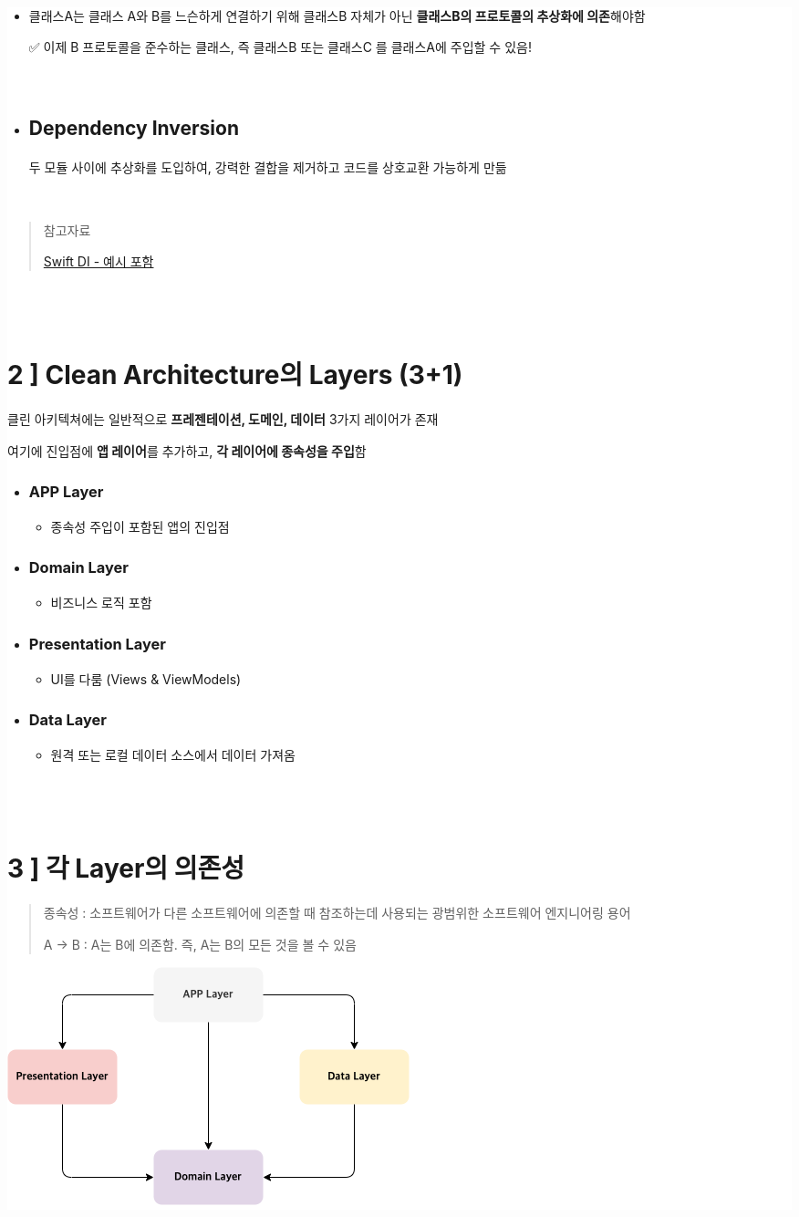 * 클래스A는 클래스 A와 B를 느슨하게 연결하기 위해 클래스B 자체가 아닌 **클래스B의 프로토콜의 추상화에 의존**해야함  

    ✅ 이제 B 프로토콜을 준수하는 클래스, 즉 클래스B 또는 클래스C 를 클래스A에 주입할 수 있음!

<br>

* ##  Dependency Inversion

    두 모듈 사이에 추상화를 도입하여, 강력한 결합을 제거하고 코드를 상호교환 가능하게 만듦

<br>

>  참고자료
>
>  [Swift DI - 예시 포함](https://medium.com/flawless-app-stories/practical-dependency-inversion-in-swift-1c1142161a8)

<br>
<br>

# 2 ] Clean Architecture의 Layers (3+1)

클린 아키텍쳐에는 일반적으로 **프레젠테이션, 도메인, 데이터** 3가지 레이어가 존재

여기에 진입점에 **앱 레이어**를 추가하고, **각 레이어에 종속성을 주입**함


* ### APP Layer

  * 종속성 주입이 포함된 앱의 진입점

* ### Domain Layer

  * 비즈니스 로직 포함

* ### Presentation Layer

  * UI를 다룸 (Views & ViewModels)

* ### Data Layer

  * 원격 또는 로컬 데이터 소스에서 데이터 가져옴

<br>
<br>

# 3 ] 각 Layer의 의존성

>  종속성 : 소프트웨어가 다른 소프트웨어에 의존할 때 참조하는데 사용되는 광범위한 소프트웨어 엔지니어링 용어
>
>  A → B : A는 B에 의존함. 즉, A는 B의 모든 것을 볼 수 있음

<img src="/assets/image/dependencyDiagram.png" style="zoom: 100%;"/>
